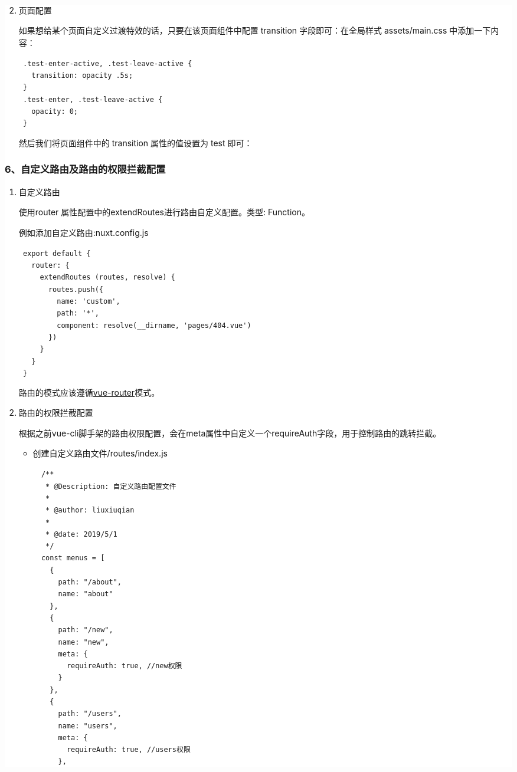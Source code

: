 2. 页面配置

	如果想给某个页面自定义过渡特效的话，只要在该页面组件中配置 transition 字段即可：在全局样式 assets/main.css 中添加一下内容：
		
		.test-enter-active, .test-leave-active {
		  transition: opacity .5s;
		}
		.test-enter, .test-leave-active {
		  opacity: 0;
		}

	然后我们将页面组件中的 transition 属性的值设置为 test 即可：
	


### 6、自定义路由及路由的权限拦截配置

	
1. 自定义路由

	使用router 属性配置中的extendRoutes进行路由自定义配置。类型: Function。

	例如添加自定义路由:nuxt.config.js

		export default {
		  router: {
		    extendRoutes (routes, resolve) {
		      routes.push({
		        name: 'custom',
		        path: '*',
		        component: resolve(__dirname, 'pages/404.vue')
		      })
		    }
		  }
		}
	路由的模式应该遵循[vue-router](https://router.vuejs.org/)模式。
			
2. 路由的权限拦截配置


	根据之前vue-cli脚手架的路由权限配置，会在meta属性中自定义一个requireAuth字段，用于控制路由的跳转拦截。
	
	
	- 创建自定义路由文件/routes/index.js

			/**
			 * @Description: 自定义路由配置文件
			 *
			 * @author: liuxiuqian
			 *
			 * @date: 2019/5/1
			 */
			const menus = [
			  {
			    path: "/about",
			    name: "about"
			  },
			  {
			    path: "/new",
			    name: "new",
			    meta: {
			      requireAuth: true, //new权限
			    }
			  },
			  {
			    path: "/users",
			    name: "users",
			    meta: {
			      requireAuth: true, //users权限
			    },